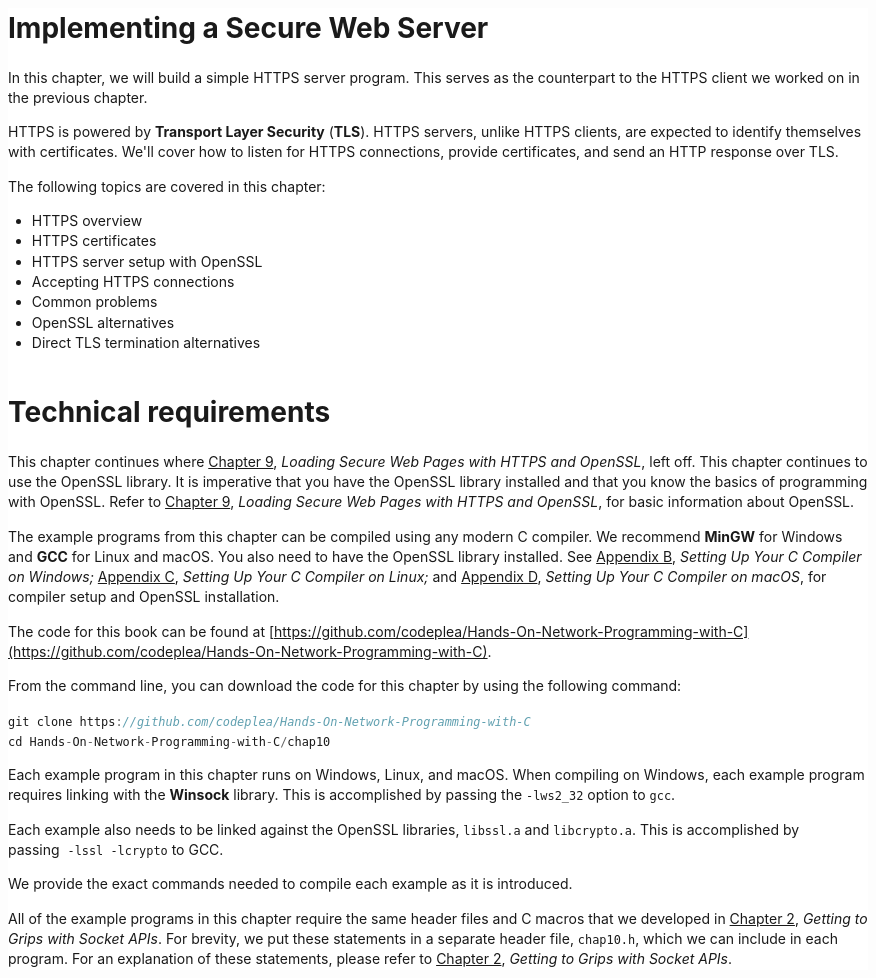 # Implementing a Secure Web Server

In this chapter, we will build a simple HTTPS server program. This serves as the counterpart to the HTTPS client we worked on in the previous chapter.

HTTPS is powered by **Transport Layer Security** (**TLS**). HTTPS servers, unlike HTTPS clients, are expected to identify themselves with certificates. We'll cover how to listen for HTTPS connections, provide certificates, and send an HTTP response over TLS.

The following topics are covered in this chapter:

*   HTTPS overview
*   HTTPS certificates
*   HTTPS server setup with OpenSSL
*   Accepting HTTPS connections
*   Common problems
*   OpenSSL alternatives
*   Direct TLS termination alternatives

# Technical requirements

This chapter continues where [Chapter 9](47ba170d-42d9-4e38-b5d8-89503e005708.xhtml), *Loading Secure Web Pages with HTTPS and OpenSSL*, left off. This chapter continues to use the OpenSSL library. It is imperative that you have the OpenSSL library installed and that you know the basics of programming with OpenSSL. Refer to [Chapter 9](47ba170d-42d9-4e38-b5d8-89503e005708.xhtml), *Loading Secure Web Pages with HTTPS and OpenSSL*, for basic information about OpenSSL.

The example programs from this chapter can be compiled using any modern C compiler. We recommend **MinGW** for Windows and **GCC** for Linux and macOS. You also need to have the OpenSSL library installed. See [Appendix B](47da8507-709b-44a6-9399-b18ce6afd8c9.xhtml), *Setting Up Your C Compiler on Windows;* [Appendix C](221eebc0-0bb1-4661-a5aa-eafed9fcba7e.xhtml), *Setting Up Your C Compiler on Linux;* and [Appendix D](632db68e-0911-4238-a2be-bd1aa5296120.xhtml), *Setting Up Your C Compiler on macOS*, for compiler setup and OpenSSL installation.

The code for this book can be found at [https://github.com/codeplea/Hands-On-Network-Programming-with-C](https://github.com/codeplea/Hands-On-Network-Programming-with-C).

From the command line, you can download the code for this chapter by using the following command:

```cpp
git clone https://github.com/codeplea/Hands-On-Network-Programming-with-C
cd Hands-On-Network-Programming-with-C/chap10
```

Each example program in this chapter runs on Windows, Linux, and macOS. When compiling on Windows, each example program requires linking with the **Winsock** library. This is accomplished by passing the `-lws2_32` option to `gcc`.

Each example also needs to be linked against the OpenSSL libraries, `libssl.a` and `libcrypto.a`. This is accomplished by passing  `-lssl -lcrypto` to GCC.

We provide the exact commands needed to compile each example as it is introduced.

All of the example programs in this chapter require the same header files and C macros that we developed in [Chapter 2](4f41c930-c4b4-47e5-b9ef-f8faf21fa96b.xhtml), *Getting to Grips with Socket APIs*. For brevity, we put these statements in a separate header file, `chap10.h`, which we can include in each program. For an explanation of these statements, please refer to [Chapter 2](4f41c930-c4b4-47e5-b9ef-f8faf21fa96b.xhtml), *Getting to Grips with Socket APIs*.
